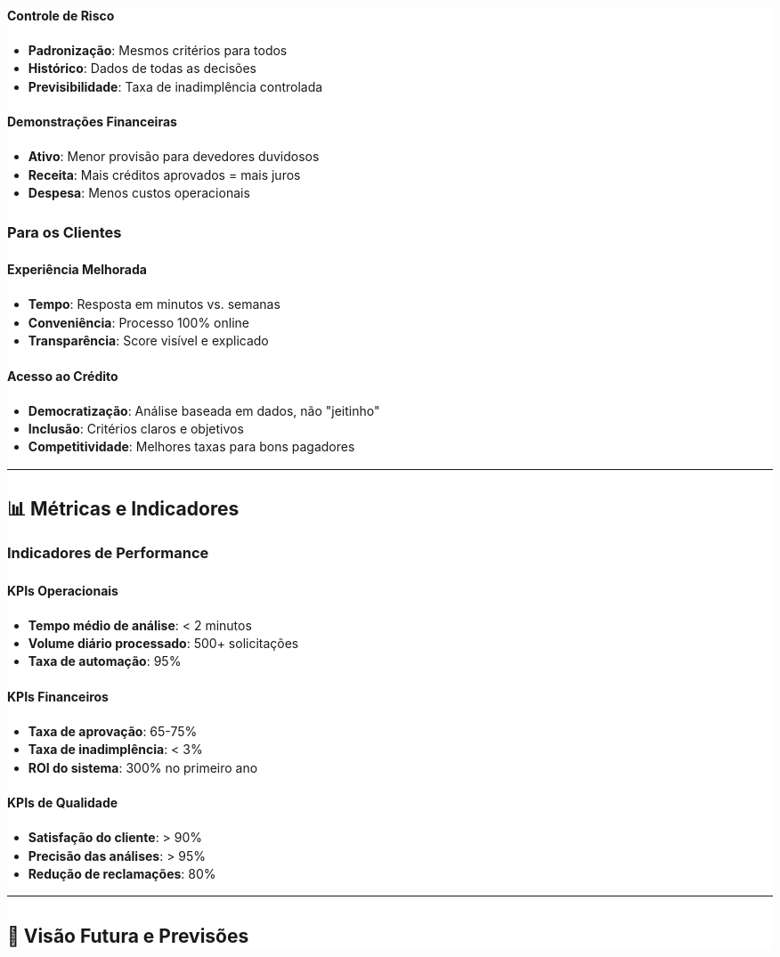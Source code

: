 #### **Controle de Risco**

- **Padronização**: Mesmos critérios para todos
- **Histórico**: Dados de todas as decisões
- **Previsibilidade**: Taxa de inadimplência controlada

#### **Demonstrações Financeiras**

- **Ativo**: Menor provisão para devedores duvidosos
- **Receita**: Mais créditos aprovados = mais juros
- **Despesa**: Menos custos operacionais

### Para os Clientes

#### **Experiência Melhorada**

- **Tempo**: Resposta em minutos vs. semanas
- **Conveniência**: Processo 100% online
- **Transparência**: Score visível e explicado

#### **Acesso ao Crédito**

- **Democratização**: Análise baseada em dados, não "jeitinho"
- **Inclusão**: Critérios claros e objetivos
- **Competitividade**: Melhores taxas para bons pagadores

---

## 📊 Métricas e Indicadores

### Indicadores de Performance

#### **KPIs Operacionais**

- **Tempo médio de análise**: < 2 minutos
- **Volume diário processado**: 500+ solicitações
- **Taxa de automação**: 95%

#### **KPIs Financeiros**

- **Taxa de aprovação**: 65-75%
- **Taxa de inadimplência**: < 3%
- **ROI do sistema**: 300% no primeiro ano

#### **KPIs de Qualidade**

- **Satisfação do cliente**: > 90%
- **Precisão das análises**: > 95%
- **Redução de reclamações**: 80%

---

## 🔮 Visão Futura e Previsões
